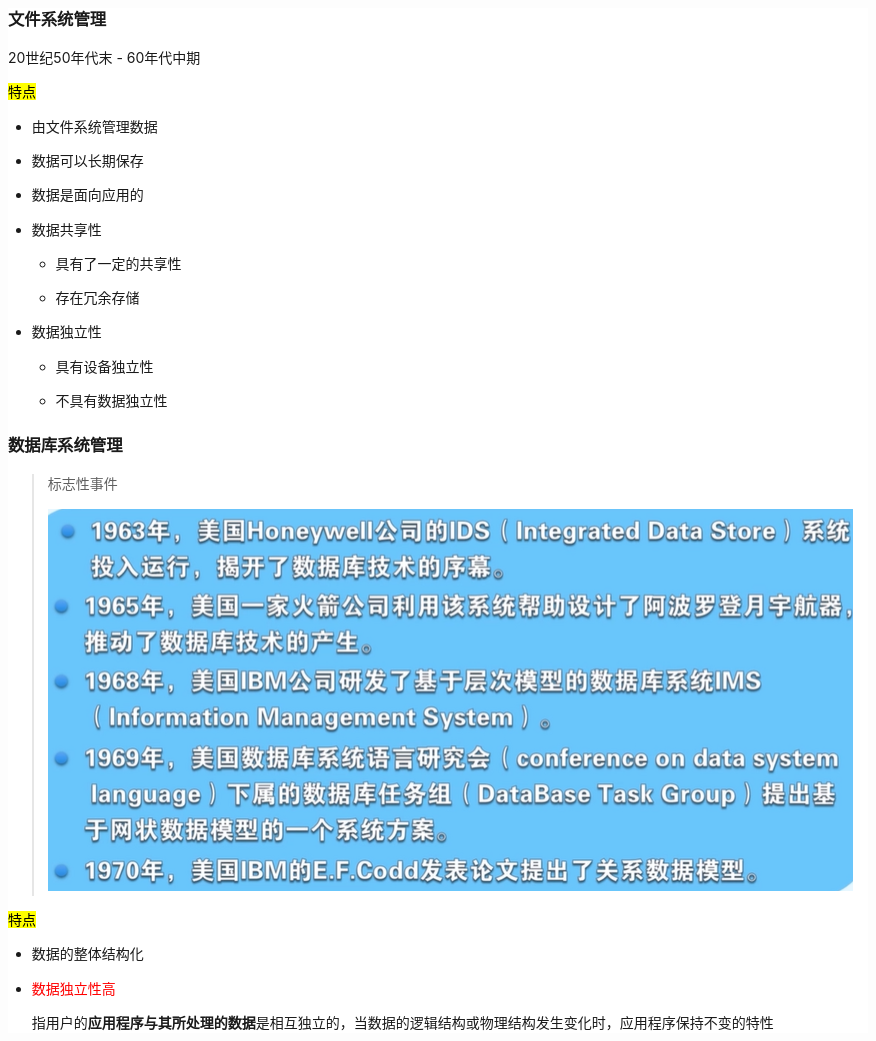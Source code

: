 ### 文件系统管理

20世纪50年代末 - 60年代中期

<mark>特点</mark>

- 由文件系统管理数据

- 数据可以长期保存

- 数据是面向应用的

- 数据共享性
  
  - 具有了一定的共享性
  
  - 存在冗余存储

- 数据独立性
  
  - 具有设备独立性
  
  - 不具有数据独立性

### 数据库系统管理

> 标志性事件
> 
> ![](./屏幕截图%202022-09-11%20142140.png)

<mark>特点</mark>

- 数据的整体结构化

- <font color = Red>数据独立性高</font>
  
  指用户的**应用程序与其所处理的数据**是相互独立的，当数据的逻辑结构或物理结构发生变化时，应用程序保持不变的特性
  